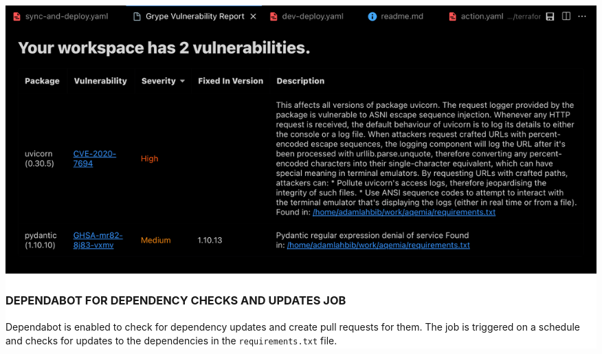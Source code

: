 
![](2024-11-20-01-25-23.png)

### DEPENDABOT FOR DEPENDENCY CHECKS AND UPDATES JOB

Dependabot is enabled to check for dependency updates and create pull requests for them. The job is triggered on a schedule and checks for updates to the dependencies in the `requirements.txt` file.
